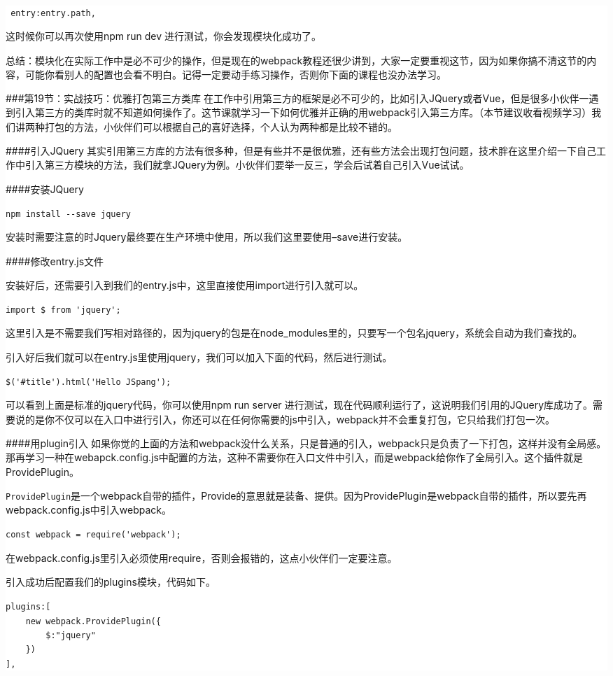 ```
 entry:entry.path,
```

这时候你可以再次使用npm  run dev 进行测试，你会发现模块化成功了。

总结：模块化在实际工作中是必不可少的操作，但是现在的webpack教程还很少讲到，大家一定要重视这节，因为如果你搞不清这节的内容，可能你看别人的配置也会看不明白。记得一定要动手练习操作，否则你下面的课程也没办法学习。

###第19节：实战技巧：优雅打包第三方类库
在工作中引用第三方的框架是必不可少的，比如引入JQuery或者Vue，但是很多小伙伴一遇到引入第三方的类库时就不知道如何操作了。这节课就学习一下如何优雅并正确的用webpack引入第三方库。（本节建议收看视频学习）我们讲两种打包的方法，小伙伴们可以根据自己的喜好选择，个人认为两种都是比较不错的。

####引入JQuery
其实引用第三方库的方法有很多种，但是有些并不是很优雅，还有些方法会出现打包问题，技术胖在这里介绍一下自己工作中引入第三方模块的方法，我们就拿JQuery为例。小伙伴们要举一反三，学会后试着自己引入Vue试试。

####安装JQuery

```
npm install --save jquery
```

安装时需要注意的时Jquery最终要在生产环境中使用，所以我们这里要使用–save进行安装。

####修改entry.js文件

安装好后，还需要引入到我们的entry.js中，这里直接使用import进行引入就可以。
```
import $ from 'jquery';
```

这里引入是不需要我们写相对路径的，因为jquery的包是在node_modules里的，只要写一个包名jquery，系统会自动为我们查找的。

引入好后我们就可以在entry.js里使用jquery，我们可以加入下面的代码，然后进行测试。
```
$('#title').html('Hello JSpang');
```

可以看到上面是标准的jquery代码，你可以使用npm  run server 进行测试，现在代码顺利运行了，这说明我们引用的JQuery库成功了。需要说的是你不仅可以在入口中进行引入，你还可以在任何你需要的js中引入，webpack并不会重复打包，它只给我们打包一次。

####用plugin引入
如果你觉的上面的方法和webpack没什么关系，只是普通的引入，webpack只是负责了一下打包，这样并没有全局感。那再学习一种在webapck.config.js中配置的方法，这种不需要你在入口文件中引入，而是webpack给你作了全局引入。这个插件就是ProvidePlugin。

`ProvidePlugin`是一个webpack自带的插件，Provide的意思就是装备、提供。因为ProvidePlugin是webpack自带的插件，所以要先再webpack.config.js中引入webpack。
```
const webpack = require('webpack');
```

在webpack.config.js里引入必须使用require，否则会报错的，这点小伙伴们一定要注意。

引入成功后配置我们的plugins模块，代码如下。

```
plugins:[
    new webpack.ProvidePlugin({
        $:"jquery"
    })
],
```
